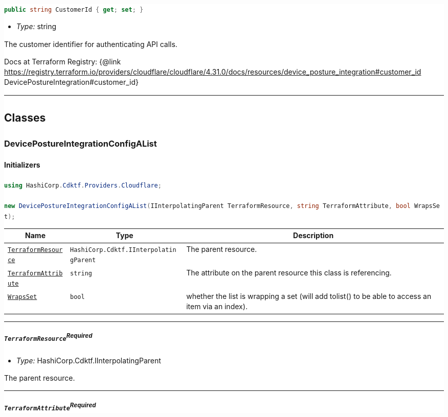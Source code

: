 ```csharp
public string CustomerId { get; set; }
```

- *Type:* string

The customer identifier for authenticating API calls.

Docs at Terraform Registry: {@link https://registry.terraform.io/providers/cloudflare/cloudflare/4.31.0/docs/resources/device_posture_integration#customer_id DevicePostureIntegration#customer_id}

---

## Classes <a name="Classes" id="Classes"></a>

### DevicePostureIntegrationConfigAList <a name="DevicePostureIntegrationConfigAList" id="@cdktf/provider-cloudflare.devicePostureIntegration.DevicePostureIntegrationConfigAList"></a>

#### Initializers <a name="Initializers" id="@cdktf/provider-cloudflare.devicePostureIntegration.DevicePostureIntegrationConfigAList.Initializer"></a>

```csharp
using HashiCorp.Cdktf.Providers.Cloudflare;

new DevicePostureIntegrationConfigAList(IInterpolatingParent TerraformResource, string TerraformAttribute, bool WrapsSet);
```

| **Name** | **Type** | **Description** |
| --- | --- | --- |
| <code><a href="#@cdktf/provider-cloudflare.devicePostureIntegration.DevicePostureIntegrationConfigAList.Initializer.parameter.terraformResource">TerraformResource</a></code> | <code>HashiCorp.Cdktf.IInterpolatingParent</code> | The parent resource. |
| <code><a href="#@cdktf/provider-cloudflare.devicePostureIntegration.DevicePostureIntegrationConfigAList.Initializer.parameter.terraformAttribute">TerraformAttribute</a></code> | <code>string</code> | The attribute on the parent resource this class is referencing. |
| <code><a href="#@cdktf/provider-cloudflare.devicePostureIntegration.DevicePostureIntegrationConfigAList.Initializer.parameter.wrapsSet">WrapsSet</a></code> | <code>bool</code> | whether the list is wrapping a set (will add tolist() to be able to access an item via an index). |

---

##### `TerraformResource`<sup>Required</sup> <a name="TerraformResource" id="@cdktf/provider-cloudflare.devicePostureIntegration.DevicePostureIntegrationConfigAList.Initializer.parameter.terraformResource"></a>

- *Type:* HashiCorp.Cdktf.IInterpolatingParent

The parent resource.

---

##### `TerraformAttribute`<sup>Required</sup> <a name="TerraformAttribute" id="@cdktf/provider-cloudflare.devicePostureIntegration.DevicePostureIntegrationConfigAList.Initializer.parameter.terraformAttribute"></a>
